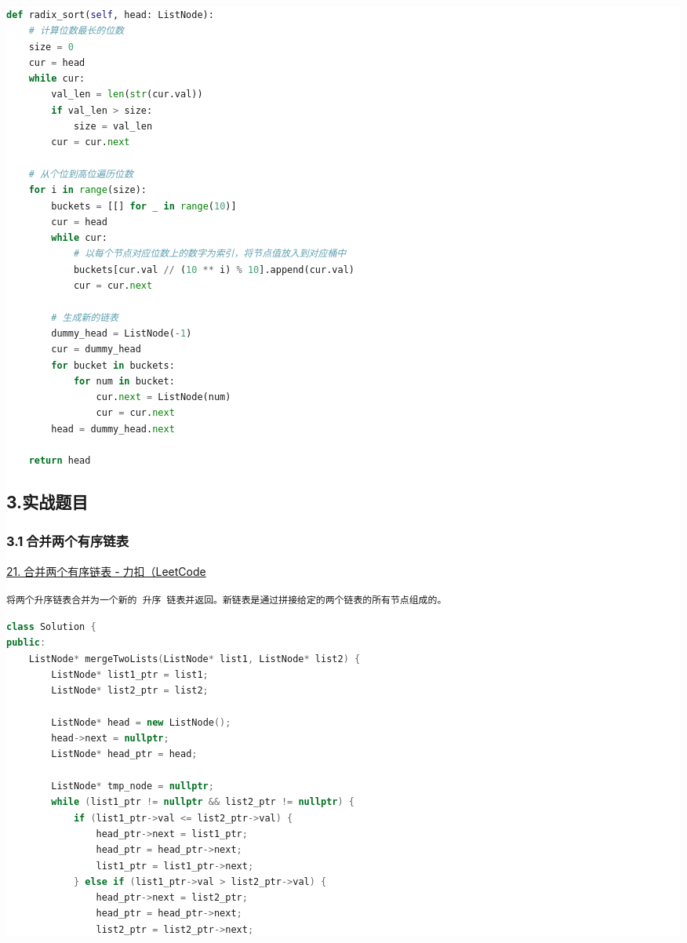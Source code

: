 ```python
def radix_sort(self, head: ListNode):       
    # 计算位数最长的位数
    size = 0
    cur = head
    while cur:
        val_len = len(str(cur.val))
        if val_len > size:
            size = val_len
        cur = cur.next
    
    # 从个位到高位遍历位数
    for i in range(size):
        buckets = [[] for _ in range(10)]
        cur = head
        while cur:
            # 以每个节点对应位数上的数字为索引，将节点值放入到对应桶中
            buckets[cur.val // (10 ** i) % 10].append(cur.val)
            cur = cur.next
        
        # 生成新的链表
        dummy_head = ListNode(-1)
        cur = dummy_head
        for bucket in buckets:
            for num in bucket:
                cur.next = ListNode(num)
                cur = cur.next
        head = dummy_head.next
        
    return head
```

## 3.实战题目

### 3.1 合并两个有序链表

[21. 合并两个有序链表 - 力扣（LeetCode](https://leetcode.cn/problems/merge-two-sorted-lists/description/ "21. 合并两个有序链表 - 力扣（LeetCode")

```c++
将两个升序链表合并为一个新的 升序 链表并返回。新链表是通过拼接给定的两个链表的所有节点组成的。 

```

```c++
class Solution {
public:
    ListNode* mergeTwoLists(ListNode* list1, ListNode* list2) {
        ListNode* list1_ptr = list1;
        ListNode* list2_ptr = list2;

        ListNode* head = new ListNode();
        head->next = nullptr;
        ListNode* head_ptr = head;

        ListNode* tmp_node = nullptr;
        while (list1_ptr != nullptr && list2_ptr != nullptr) {
            if (list1_ptr->val <= list2_ptr->val) {
                head_ptr->next = list1_ptr;
                head_ptr = head_ptr->next;
                list1_ptr = list1_ptr->next;
            } else if (list1_ptr->val > list2_ptr->val) {
                head_ptr->next = list2_ptr;
                head_ptr = head_ptr->next;
                list2_ptr = list2_ptr->next;
```
